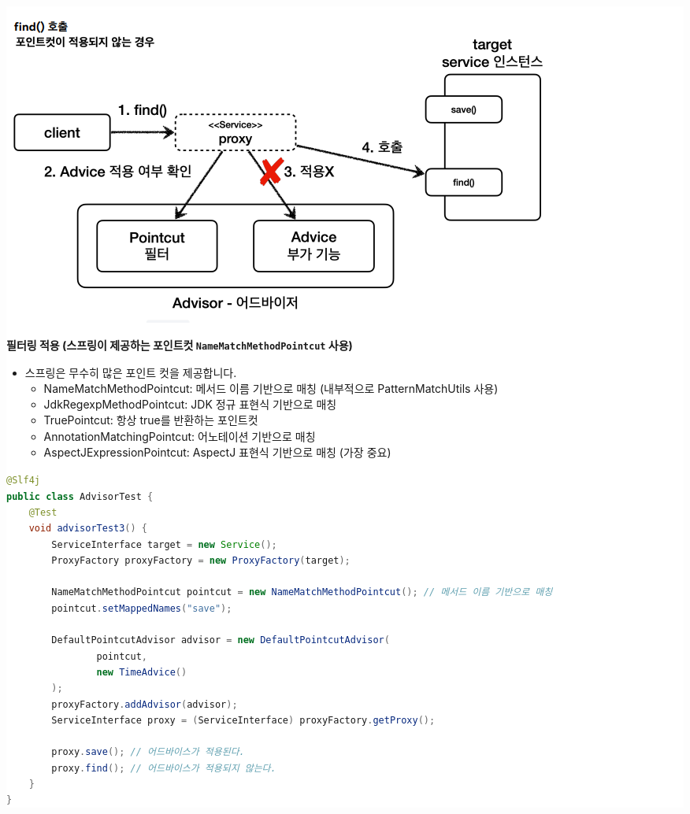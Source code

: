 ![포인트컷이 적용되지 않은 경우](notion/image/not_apply_pointcut.png)

**필터링 적용 (스프링이 제공하는 포인트컷 `NameMatchMethodPointcut` 사용)**

- 스프링은 무수히 많은 포인트 컷을 제공합니다.
  - NameMatchMethodPointcut: 메서드 이름 기반으로 매칭 (내부적으로 PatternMatchUtils 사용)
  - JdkRegexpMethodPointcut: JDK 정규 표현식 기반으로 매칭
  - TruePointcut: 항상 true를 반환하는 포인트컷
  - AnnotationMatchingPointcut: 어노테이션 기반으로 매칭
  - AspectJExpressionPointcut: AspectJ 표현식 기반으로 매칭 (가장 중요)

```java
@Slf4j
public class AdvisorTest {
    @Test
    void advisorTest3() {
        ServiceInterface target = new Service();
        ProxyFactory proxyFactory = new ProxyFactory(target);
        
        NameMatchMethodPointcut pointcut = new NameMatchMethodPointcut(); // 메서드 이름 기반으로 매칭
        pointcut.setMappedNames("save"); 
        
        DefaultPointcutAdvisor advisor = new DefaultPointcutAdvisor(
                pointcut,
                new TimeAdvice()
        );
        proxyFactory.addAdvisor(advisor);
        ServiceInterface proxy = (ServiceInterface) proxyFactory.getProxy();
        
        proxy.save(); // 어드바이스가 적용된다.
        proxy.find(); // 어드바이스가 적용되지 않는다.
    }
}
```
